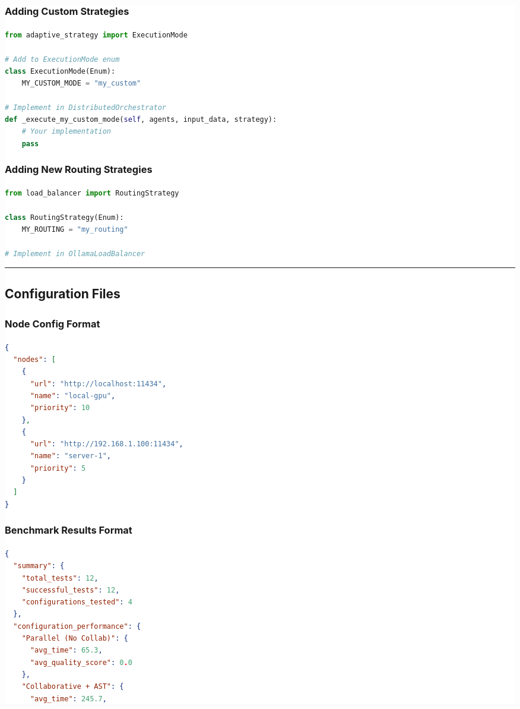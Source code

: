 ### Adding Custom Strategies

```python
from adaptive_strategy import ExecutionMode

# Add to ExecutionMode enum
class ExecutionMode(Enum):
    MY_CUSTOM_MODE = "my_custom"

# Implement in DistributedOrchestrator
def _execute_my_custom_mode(self, agents, input_data, strategy):
    # Your implementation
    pass
```

### Adding New Routing Strategies

```python
from load_balancer import RoutingStrategy

class RoutingStrategy(Enum):
    MY_ROUTING = "my_routing"

# Implement in OllamaLoadBalancer
```

---

## Configuration Files

### Node Config Format

```json
{
  "nodes": [
    {
      "url": "http://localhost:11434",
      "name": "local-gpu",
      "priority": 10
    },
    {
      "url": "http://192.168.1.100:11434",
      "name": "server-1",
      "priority": 5
    }
  ]
}
```

### Benchmark Results Format

```json
{
  "summary": {
    "total_tests": 12,
    "successful_tests": 12,
    "configurations_tested": 4
  },
  "configuration_performance": {
    "Parallel (No Collab)": {
      "avg_time": 65.3,
      "avg_quality_score": 0.0
    },
    "Collaborative + AST": {
      "avg_time": 245.7,
```